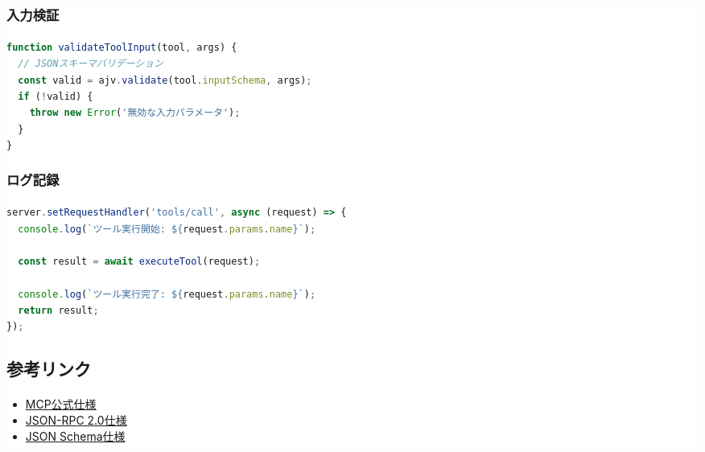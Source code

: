 ### 入力検証

```javascript
function validateToolInput(tool, args) {
  // JSONスキーマバリデーション
  const valid = ajv.validate(tool.inputSchema, args);
  if (!valid) {
    throw new Error('無効な入力パラメータ');
  }
}
```

### ログ記録

```javascript
server.setRequestHandler('tools/call', async (request) => {
  console.log(`ツール実行開始: ${request.params.name}`);
  
  const result = await executeTool(request);
  
  console.log(`ツール実行完了: ${request.params.name}`);
  return result;
});
```

## 参考リンク

- [MCP公式仕様](https://spec.modelcontextprotocol.io/)
- [JSON-RPC 2.0仕様](https://www.jsonrpc.org/specification)
- [JSON Schema仕様](https://json-schema.org/)